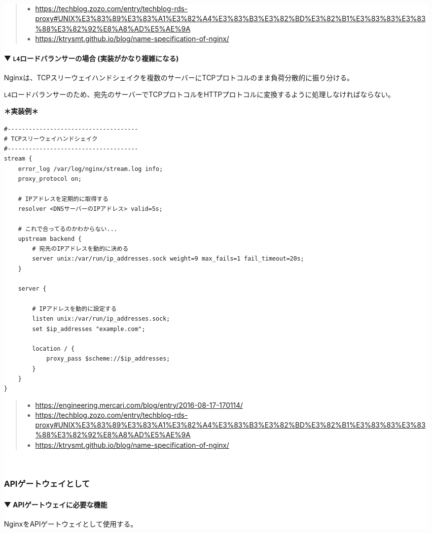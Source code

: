 > - https://techblog.zozo.com/entry/techblog-rds-proxy#UNIX%E3%83%89%E3%83%A1%E3%82%A4%E3%83%B3%E3%82%BD%E3%82%B1%E3%83%83%E3%83%88%E3%82%92%E8%A8%AD%E5%AE%9A
> - https://ktrysmt.github.io/blog/name-specification-of-nginx/

#### ▼ `L4`ロードバランサーの場合 (実装がかなり複雑になる)

Nginxは、TCPスリーウェイハンドシェイクを複数のサーバーにTCPプロトコルのまま負荷分散的に振り分ける。

`L4`ロードバランサーのため、宛先のサーバーでTCPプロトコルをHTTPプロトコルに変換するように処理しなければならない。

**＊実装例＊**

```nginx
#-------------------------------------
# TCPスリーウェイハンドシェイク
#-------------------------------------
stream {
    error_log /var/log/nginx/stream.log info;
    proxy_protocol on;

    # IPアドレスを定期的に取得する
    resolver <DNSサーバーのIPアドレス> valid=5s;

    # これで合ってるのかわからない...
    upstream backend {
        # 宛先のIPアドレスを動的に決める
        server unix:/var/run/ip_addresses.sock weight=9 max_fails=1 fail_timeout=20s;
    }

    server {

        # IPアドレスを動的に設定する
        listen unix:/var/run/ip_addresses.sock;
        set $ip_addresses "example.com";

        location / {
            proxy_pass $scheme://$ip_addresses;
        }
    }
}
```

> - https://engineering.mercari.com/blog/entry/2016-08-17-170114/
> - https://techblog.zozo.com/entry/techblog-rds-proxy#UNIX%E3%83%89%E3%83%A1%E3%82%A4%E3%83%B3%E3%82%BD%E3%82%B1%E3%83%83%E3%83%88%E3%82%92%E8%A8%AD%E5%AE%9A
> - https://ktrysmt.github.io/blog/name-specification-of-nginx/

<br>

### APIゲートウェイとして

#### ▼ APIゲートウェイに必要な機能

NginxをAPIゲートウェイとして使用する。

